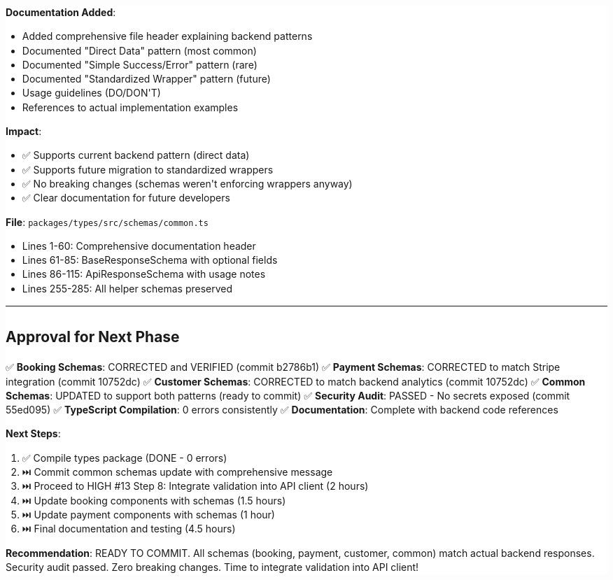 **Documentation Added**:
- Added comprehensive file header explaining backend patterns
- Documented "Direct Data" pattern (most common)
- Documented "Simple Success/Error" pattern (rare)
- Documented "Standardized Wrapper" pattern (future)
- Usage guidelines (DO/DON'T)
- References to actual implementation examples

**Impact**:
- ✅ Supports current backend pattern (direct data)
- ✅ Supports future migration to standardized wrappers
- ✅ No breaking changes (schemas weren't enforcing wrappers anyway)
- ✅ Clear documentation for future developers

**File**: `packages/types/src/schemas/common.ts`
- Lines 1-60: Comprehensive documentation header
- Lines 61-85: BaseResponseSchema with optional fields
- Lines 86-115: ApiResponseSchema with usage notes
- Lines 255-285: All helper schemas preserved

---

## Approval for Next Phase

✅ **Booking Schemas**: CORRECTED and VERIFIED (commit b2786b1)
✅ **Payment Schemas**: CORRECTED to match Stripe integration (commit 10752dc)
✅ **Customer Schemas**: CORRECTED to match backend analytics (commit 10752dc)
✅ **Common Schemas**: UPDATED to support both patterns (ready to commit)
✅ **Security Audit**: PASSED - No secrets exposed (commit 55ed095)
✅ **TypeScript Compilation**: 0 errors consistently
✅ **Documentation**: Complete with backend code references

**Next Steps**:
1. ✅ Compile types package (DONE - 0 errors)
2. ⏭️ Commit common schemas update with comprehensive message
3. ⏭️ Proceed to HIGH #13 Step 8: Integrate validation into API client (2 hours)
4. ⏭️ Update booking components with schemas (1.5 hours)
5. ⏭️ Update payment components with schemas (1 hour)
6. ⏭️ Final documentation and testing (4.5 hours)

**Recommendation**: READY TO COMMIT. All schemas (booking, payment, customer, common) match actual backend responses. Security audit passed. Zero breaking changes. Time to integrate validation into API client!
